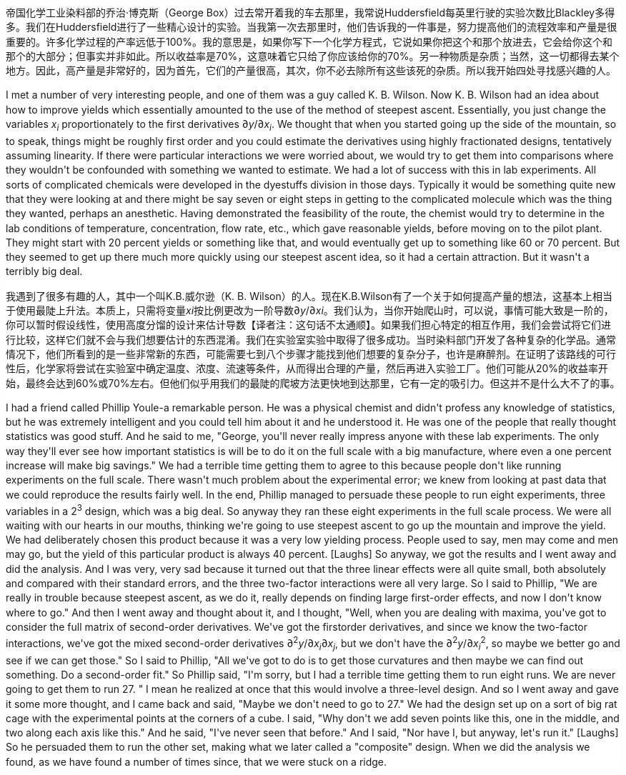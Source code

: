 
帝国化学工业染料部的乔治·博克斯（George Box）过去常开着我的车去那里，我常说Huddersfield每英里行驶的实验次数比Blackley多得多。我们在Huddersfield进行了一些精心设计的实验。当我第一次去那里时，他们告诉我的一件事是，努力提高他们的流程效率和产量是很重要的。许多化学过程的产率远低于100%。我的意思是，如果你写下一个化学方程式，它说如果你把这个和那个放进去，它会给你这个和那个的大部分；但事实并非如此。所以收益率是70%，这意味着它只给了你应该给你的70%。另一种物质是杂质；当然，这一切都得去某个地方。因此，高产量是非常好的，因为首先，它们的产量很高，其次，你不必去除所有这些该死的杂质。所以我开始四处寻找感兴趣的人。

I met a number of very interesting people, and one of them was a guy called K. B. Wilson. Now K. B. Wilson had an idea about how to improve yields which essentially amounted to the use of the method of steepest ascent. Essentially, you just change the variables $x_{i}$ proportionately to the first derivatives $\partial y / \partial x_{i}$. We thought that when you started going up the side of the mountain, so to speak, things might be roughly first order and you could estimate the derivatives using highly fractionated designs, tentatively assuming linearity. If there were particular interactions we were worried about, we would try to get them into comparisons where they wouldn't be confounded with something we wanted to estimate. We had a lot of success with this in lab experiments. All sorts of complicated chemicals were developed in the dyestuffs division in those days. Typically it would be something quite new that they were looking at and there might be say seven or eight steps in getting to the complicated molecule which was the thing they wanted, perhaps an anesthetic. Having demonstrated the feasibility of the route, the chemist would try to determine in the lab conditions of temperature, concentration, flow rate, etc., which gave reasonable yields, before moving on to the pilot plant. They might start with 20 percent yields or something like that, and would eventually get up to something like 60 or 70 percent. But they seemed to get up there much more quickly using our steepest ascent idea, so it had a certain attraction. But it wasn't a terribly big deal.


我遇到了很多有趣的人，其中一个叫K.B.威尔逊（K. B. Wilson）的人。现在K.B.Wilson有了一个关于如何提高产量的想法，这基本上相当于使用最陡上升法。本质上，只需将变量$x{i}$按比例更改为一阶导数$\partial y/\partial x{i}$。我们认为，当你开始爬山时，可以说，事情可能大致是一阶的，你可以暂时假设线性，使用高度分馏的设计来估计导数【译者注：这句话不太通顺】。如果我们担心特定的相互作用，我们会尝试将它们进行比较，这样它们就不会与我们想要估计的东西混淆。我们在实验室实验中取得了很多成功。当时染料部门开发了各种复杂的化学品。通常情况下，他们所看到的是一些非常新的东西，可能需要七到八个步骤才能找到他们想要的复杂分子，也许是麻醉剂。在证明了该路线的可行性后，化学家将尝试在实验室中确定温度、浓度、流速等条件，从而得出合理的产量，然后再进入实验工厂。他们可能从20%的收益率开始，最终会达到60%或70%左右。但他们似乎用我们的最陡的爬坡方法更快地到达那里，它有一定的吸引力。但这并不是什么大不了的事。

I had a friend called Phillip Youle-a remarkable person. He was a physical chemist and didn't profess any knowledge of statistics, but he was extremely intelligent and you could tell him about it and he understood it. He was one of the people that really thought statistics was good stuff. And he said to me, "George, you'll never really impress anyone with these lab experiments. The only way they'll ever see how important statistics is will be to do it on the full scale with a big manufacture, where even a one percent increase will make big savings." We had a terrible time getting them to agree to this because people don't like running experiments on the full scale. There wasn't much problem about the experimental error; we knew from looking at past data that we could reproduce the results fairly well. In the end, Phillip managed to persuade these people to run eight experiments, three variables in a $2^{3}$ design, which was a big deal. So anyway they ran these eight experiments in the full scale process. We were all waiting with our hearts in our mouths, thinking we're going to use steepest ascent to go up the mountain and improve the yield. We had deliberately chosen this product because it was a very low yielding process. People used to say, men may come and men may go, but the yield of this particular product is always 40 percent. [Laughs] So anyway, we got the results and I went away and did the analysis. And I was very, very sad because it turned out that the three linear effects were all quite small, both absolutely and compared with their standard errors, and the three two-factor interactions were all very large. So I said to Phillip, "We are really in trouble because steepest ascent, as we do it, really depends on finding large first-order effects, and now I don't know where to go." And then I went away and thought about it, and I thought, "Well, when you are dealing with maxima, you've got to consider the full matrix of second-order derivatives. We've got the firstorder derivatives, and since we know the two-factor interactions, we've got the mixed second-order derivatives $\partial^{2} y / \partial x_{i} \partial x_{j}$, but we don't have the $\partial^{2} y / \partial x_{i}^{2}$, so maybe we better go and see if we can get those." So I said to Phillip, "All we've got to do is to get those curvatures and then maybe we can find out something. Do a second-order fit." So Phillip said, "I'm sorry, but I had a terrible time getting them to run eight runs. We are never going to get them to run 27. " I mean he realized at once that this would involve a three-level design. And so I went away and gave it some more thought, and I came back and said, "Maybe we don't need to go to 27." We had the design set up on a sort of big rat cage with the experimental points at the corners of a cube. I said, "Why don't we add seven points like this, one in the middle, and two along each axis like this." And he said, "I've never seen that before." And I said, "Nor have I, but anyway, let's run it." [Laughs] So he persuaded them to run the other set, making what we later called a "composite" design. When we did the analysis we found, as we have found a number of times since, that we were stuck on a ridge.
